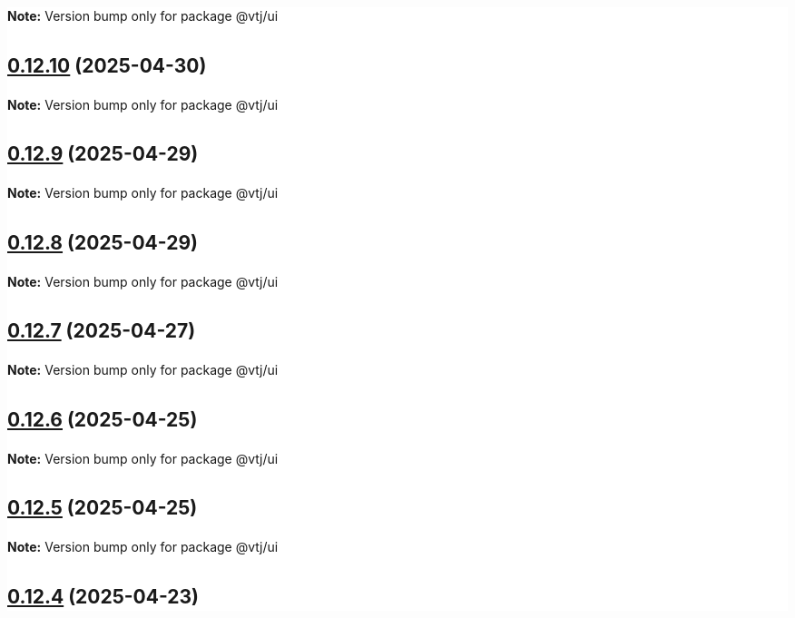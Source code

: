**Note:** Version bump only for package @vtj/ui





## [0.12.10](https://gitee.com/newgateway/vtj/compare/@vtj/ui@0.12.9...@vtj/ui@0.12.10) (2025-04-30)

**Note:** Version bump only for package @vtj/ui





## [0.12.9](https://gitee.com/newgateway/vtj/compare/@vtj/ui@0.12.8...@vtj/ui@0.12.9) (2025-04-29)

**Note:** Version bump only for package @vtj/ui





## [0.12.8](https://gitee.com/newgateway/vtj/compare/@vtj/ui@0.12.7...@vtj/ui@0.12.8) (2025-04-29)

**Note:** Version bump only for package @vtj/ui





## [0.12.7](https://gitee.com/newgateway/vtj/compare/@vtj/ui@0.12.6...@vtj/ui@0.12.7) (2025-04-27)

**Note:** Version bump only for package @vtj/ui





## [0.12.6](https://gitee.com/newgateway/vtj/compare/@vtj/ui@0.12.5...@vtj/ui@0.12.6) (2025-04-25)

**Note:** Version bump only for package @vtj/ui





## [0.12.5](https://gitee.com/newgateway/vtj/compare/@vtj/ui@0.12.4...@vtj/ui@0.12.5) (2025-04-25)

**Note:** Version bump only for package @vtj/ui





## [0.12.4](https://gitee.com/newgateway/vtj/compare/@vtj/ui@0.12.3...@vtj/ui@0.12.4) (2025-04-23)
